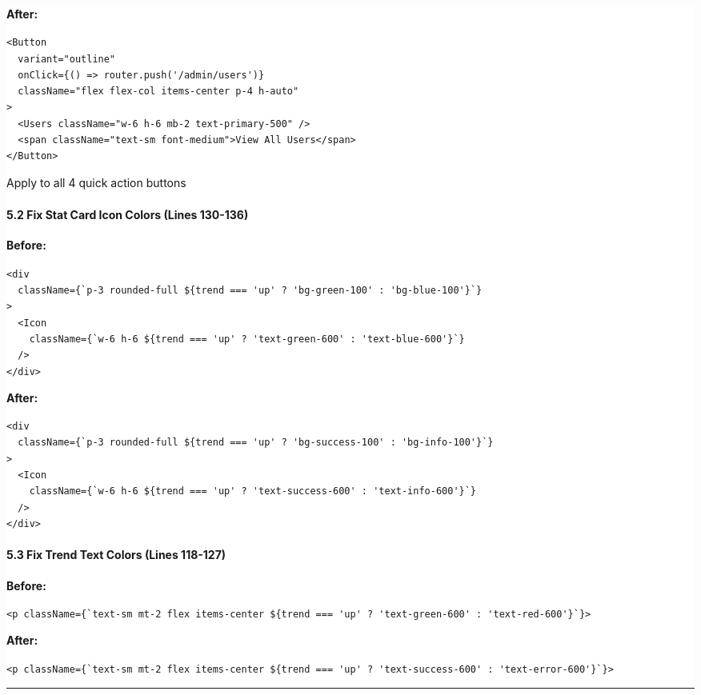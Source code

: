 **After:**

```tsx
<Button
  variant="outline"
  onClick={() => router.push('/admin/users')}
  className="flex flex-col items-center p-4 h-auto"
>
  <Users className="w-6 h-6 mb-2 text-primary-500" />
  <span className="text-sm font-medium">View All Users</span>
</Button>
```

Apply to all 4 quick action buttons

#### 5.2 Fix Stat Card Icon Colors (Lines 130-136)

**Before:**

```tsx
<div
  className={`p-3 rounded-full ${trend === 'up' ? 'bg-green-100' : 'bg-blue-100'}`}
>
  <Icon
    className={`w-6 h-6 ${trend === 'up' ? 'text-green-600' : 'text-blue-600'}`}
  />
</div>
```

**After:**

```tsx
<div
  className={`p-3 rounded-full ${trend === 'up' ? 'bg-success-100' : 'bg-info-100'}`}
>
  <Icon
    className={`w-6 h-6 ${trend === 'up' ? 'text-success-600' : 'text-info-600'}`}
  />
</div>
```

#### 5.3 Fix Trend Text Colors (Lines 118-127)

**Before:**

```tsx
<p className={`text-sm mt-2 flex items-center ${trend === 'up' ? 'text-green-600' : 'text-red-600'}`}>
```

**After:**

```tsx
<p className={`text-sm mt-2 flex items-center ${trend === 'up' ? 'text-success-600' : 'text-error-600'}`}>
```

---
